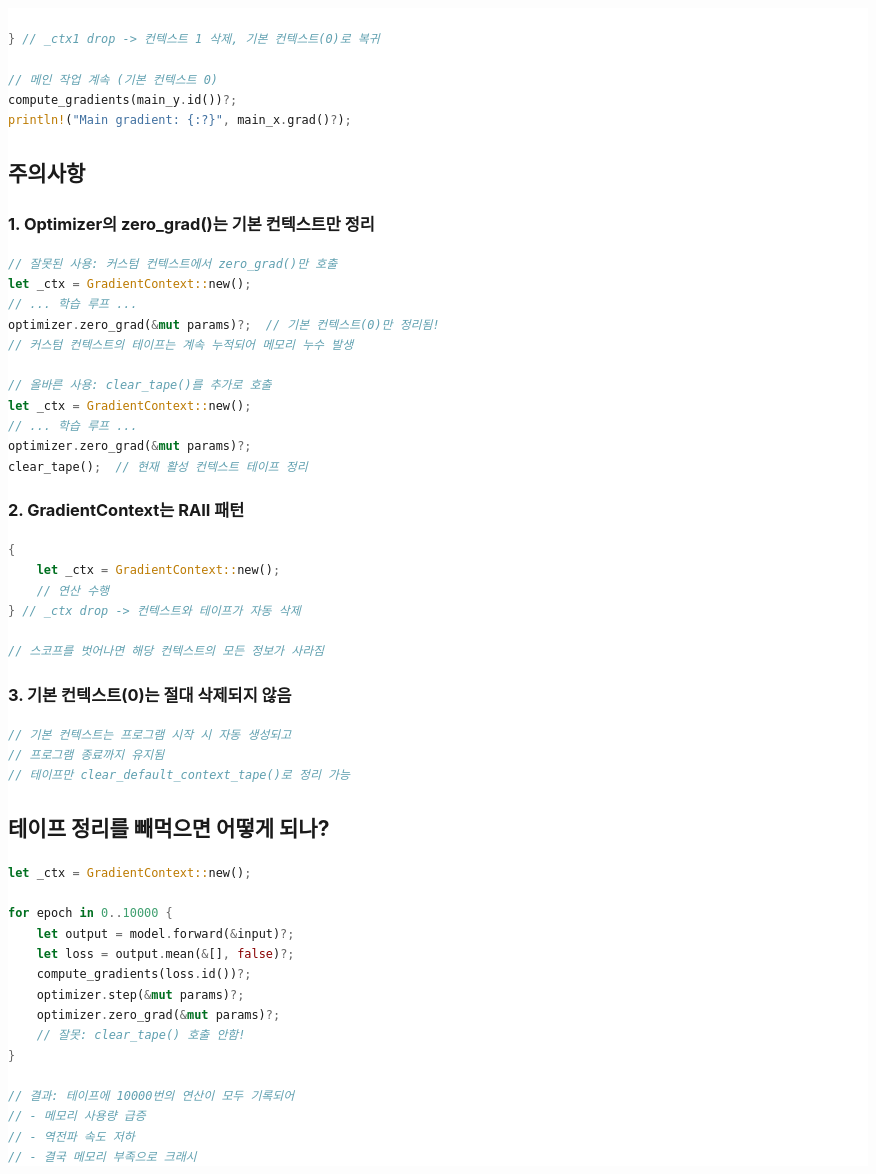 ```rust

} // _ctx1 drop -> 컨텍스트 1 삭제, 기본 컨텍스트(0)로 복귀

// 메인 작업 계속 (기본 컨텍스트 0)
compute_gradients(main_y.id())?;
println!("Main gradient: {:?}", main_x.grad()?);
```

## 주의사항

### 1. Optimizer의 zero_grad()는 기본 컨텍스트만 정리

```rust
// 잘못된 사용: 커스텀 컨텍스트에서 zero_grad()만 호출
let _ctx = GradientContext::new();
// ... 학습 루프 ...
optimizer.zero_grad(&mut params)?;  // 기본 컨텍스트(0)만 정리됨!
// 커스텀 컨텍스트의 테이프는 계속 누적되어 메모리 누수 발생

// 올바른 사용: clear_tape()를 추가로 호출
let _ctx = GradientContext::new();
// ... 학습 루프 ...
optimizer.zero_grad(&mut params)?;
clear_tape();  // 현재 활성 컨텍스트 테이프 정리
```

### 2. GradientContext는 RAII 패턴

```rust
{
    let _ctx = GradientContext::new();
    // 연산 수행
} // _ctx drop -> 컨텍스트와 테이프가 자동 삭제

// 스코프를 벗어나면 해당 컨텍스트의 모든 정보가 사라짐
```

### 3. 기본 컨텍스트(0)는 절대 삭제되지 않음

```rust
// 기본 컨텍스트는 프로그램 시작 시 자동 생성되고
// 프로그램 종료까지 유지됨
// 테이프만 clear_default_context_tape()로 정리 가능
```

## 테이프 정리를 빼먹으면 어떻게 되나?

```rust
let _ctx = GradientContext::new();

for epoch in 0..10000 {
    let output = model.forward(&input)?;
    let loss = output.mean(&[], false)?;
    compute_gradients(loss.id())?;
    optimizer.step(&mut params)?;
    optimizer.zero_grad(&mut params)?;
    // 잘못: clear_tape() 호출 안함!
}

// 결과: 테이프에 10000번의 연산이 모두 기록되어
// - 메모리 사용량 급증
// - 역전파 속도 저하
// - 결국 메모리 부족으로 크래시
```
